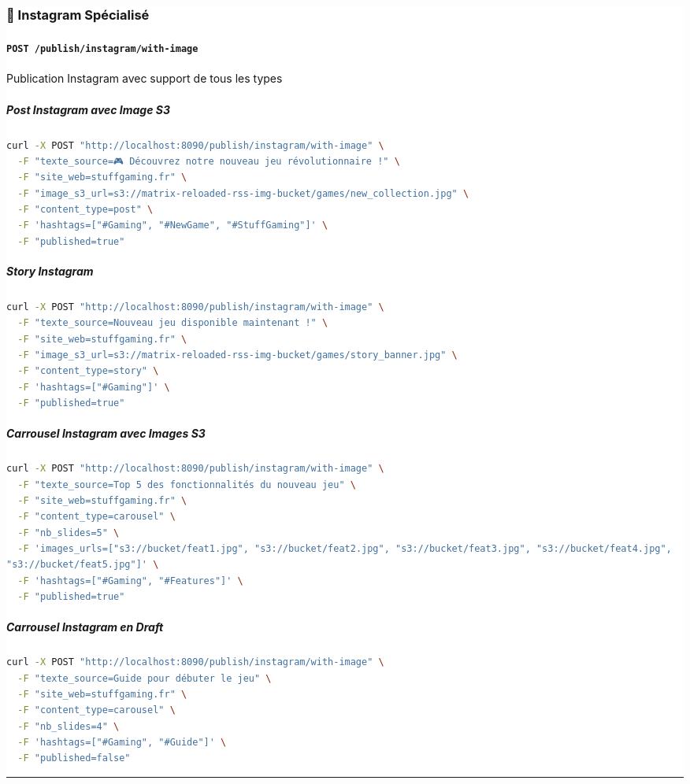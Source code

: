 
### 📸 Instagram Spécialisé

#### `POST /publish/instagram/with-image`
Publication Instagram avec support de tous les types

##### Post Instagram avec Image S3
```bash
curl -X POST "http://localhost:8090/publish/instagram/with-image" \
  -F "texte_source=🎮 Découvrez notre nouveau jeu révolutionnaire !" \
  -F "site_web=stuffgaming.fr" \
  -F "image_s3_url=s3://matrix-reloaded-rss-img-bucket/games/new_collection.jpg" \
  -F "content_type=post" \
  -F 'hashtags=["#Gaming", "#NewGame", "#StuffGaming"]' \
  -F "published=true"
```

##### Story Instagram
```bash
curl -X POST "http://localhost:8090/publish/instagram/with-image" \
  -F "texte_source=Nouveau jeu disponible maintenant !" \
  -F "site_web=stuffgaming.fr" \
  -F "image_s3_url=s3://matrix-reloaded-rss-img-bucket/games/story_banner.jpg" \
  -F "content_type=story" \
  -F 'hashtags=["#Gaming"]' \
  -F "published=true"
```

##### Carrousel Instagram avec Images S3
```bash
curl -X POST "http://localhost:8090/publish/instagram/with-image" \
  -F "texte_source=Top 5 des fonctionnalités du nouveau jeu" \
  -F "site_web=stuffgaming.fr" \
  -F "content_type=carousel" \
  -F "nb_slides=5" \
  -F 'images_urls=["s3://bucket/feat1.jpg", "s3://bucket/feat2.jpg", "s3://bucket/feat3.jpg", "s3://bucket/feat4.jpg", "s3://bucket/feat5.jpg"]' \
  -F 'hashtags=["#Gaming", "#Features"]' \
  -F "published=true"
```

##### Carrousel Instagram en Draft
```bash
curl -X POST "http://localhost:8090/publish/instagram/with-image" \
  -F "texte_source=Guide pour débuter le jeu" \
  -F "site_web=stuffgaming.fr" \
  -F "content_type=carousel" \
  -F "nb_slides=4" \
  -F 'hashtags=["#Gaming", "#Guide"]' \
  -F "published=false"
```

---
